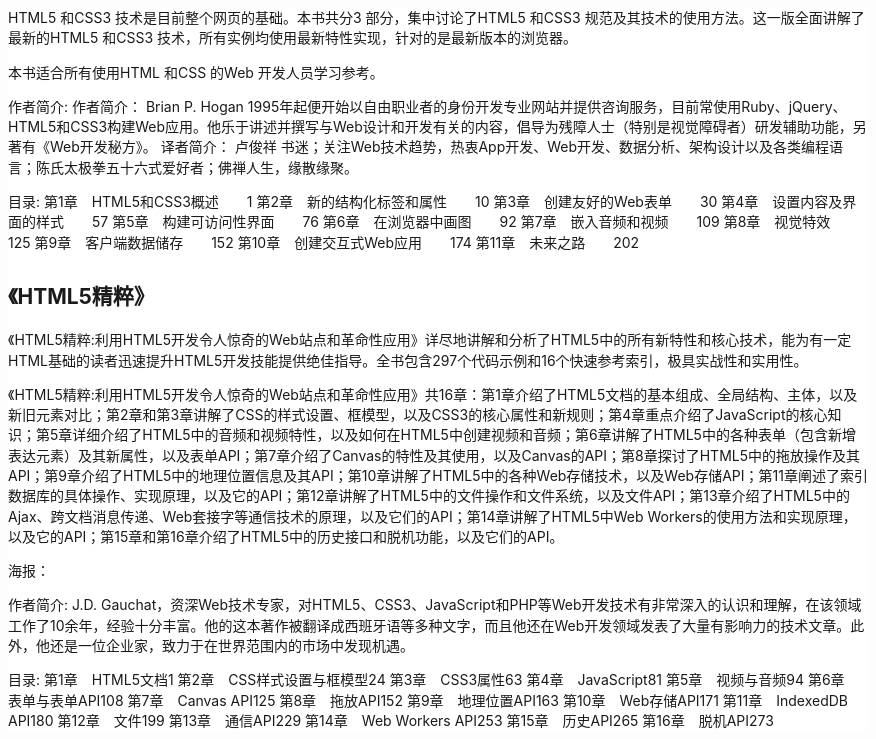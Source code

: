 HTML5 和CSS3 技术是目前整个网页的基础。本书共分3 部分，集中讨论了HTML5 和CSS3 规范及其技术的使用方法。这一版全面讲解了最新的HTML5 和CSS3 技术，所有实例均使用最新特性实现，针对的是最新版本的浏览器。

本书适合所有使用HTML 和CSS 的Web 开发人员学习参考。


作者简介:
作者简介： Brian P. Hogan 1995年起便开始以自由职业者的身份开发专业网站并提供咨询服务，目前常使用Ruby、jQuery、HTML5和CSS3构建Web应用。他乐于讲述并撰写与Web设计和开发有关的内容，倡导为残障人士（特别是视觉障碍者）研发辅助功能，另著有《Web开发秘方》。 译者简介： 卢俊祥 书迷；关注Web技术趋势，热衷App开发、Web开发、数据分析、架构设计以及各类编程语言；陈氏太极拳五十六式爱好者；佛禅人生，缘散缘聚。

目录:
第1章　HTML5和CSS3概述　　1
第2章　新的结构化标签和属性　　10
第3章　创建友好的Web表单　　30
第4章　设置内容及界面的样式　　57
第5章　构建可访问性界面　　76
第6章　在浏览器中画图　　92
第7章　嵌入音频和视频　　109
第8章　视觉特效　　125
第9章　客户端数据储存　　152
第10章　创建交互式Web应用　　174
第11章　未来之路　　202

## 《HTML5精粹》

《HTML5精粹:利用HTML5开发令人惊奇的Web站点和革命性应用》详尽地讲解和分析了HTML5中的所有新特性和核心技术，能为有一定HTML基础的读者迅速提升HTML5开发技能提供绝佳指导。全书包含297个代码示例和16个快速参考索引，极具实战性和实用性。

《HTML5精粹:利用HTML5开发令人惊奇的Web站点和革命性应用》共16章：第1章介绍了HTML5文档的基本组成、全局结构、主体，以及新旧元素对比；第2章和第3章讲解了CSS的样式设置、框模型，以及CSS3的核心属性和新规则；第4章重点介绍了JavaScript的核心知识；第5章详细介绍了HTML5中的音频和视频特性，以及如何在HTML5中创建视频和音频；第6章讲解了HTML5中的各种表单（包含新增表达元素）及其新属性，以及表单API；第7章介绍了Canvas的特性及其使用，以及Canvas的API；第8章探讨了HTML5中的拖放操作及其API；第9章介绍了HTML5中的地理位置信息及其API；第10章讲解了HTML5中的各种Web存储技术，以及Web存储API；第11章阐述了索引数据库的具体操作、实现原理，以及它的API；第12章讲解了HTML5中的文件操作和文件系统，以及文件API；第13章介绍了HTML5中的Ajax、跨文档消息传递、Web套接字等通信技术的原理，以及它们的API；第14章讲解了HTML5中Web Workers的使用方法和实现原理，以及它的API；第15章和第16章介绍了HTML5中的历史接口和脱机功能，以及它们的API。

 

海报：


作者简介:
J.D. Gauchat，资深Web技术专家，对HTML5、CSS3、JavaScript和PHP等Web开发技术有非常深入的认识和理解，在该领域工作了10余年，经验十分丰富。他的这本著作被翻译成西班牙语等多种文字，而且他还在Web开发领域发表了大量有影响力的技术文章。此外，他还是一位企业家，致力于在世界范围内的市场中发现机遇。

目录:
第1章　HTML5文档1
第2章　CSS样式设置与框模型24
第3章　CSS3属性63
第4章　JavaScript81
第5章　视频与音频94
第6章　表单与表单API108
第7章　Canvas API125
第8章　拖放API152
第9章　地理位置API163
第10章　Web存储API171
第11章　IndexedDB API180
第12章　文件199
第13章　通信API229
第14章　Web Workers API253
第15章　历史API265
第16章　脱机API273
